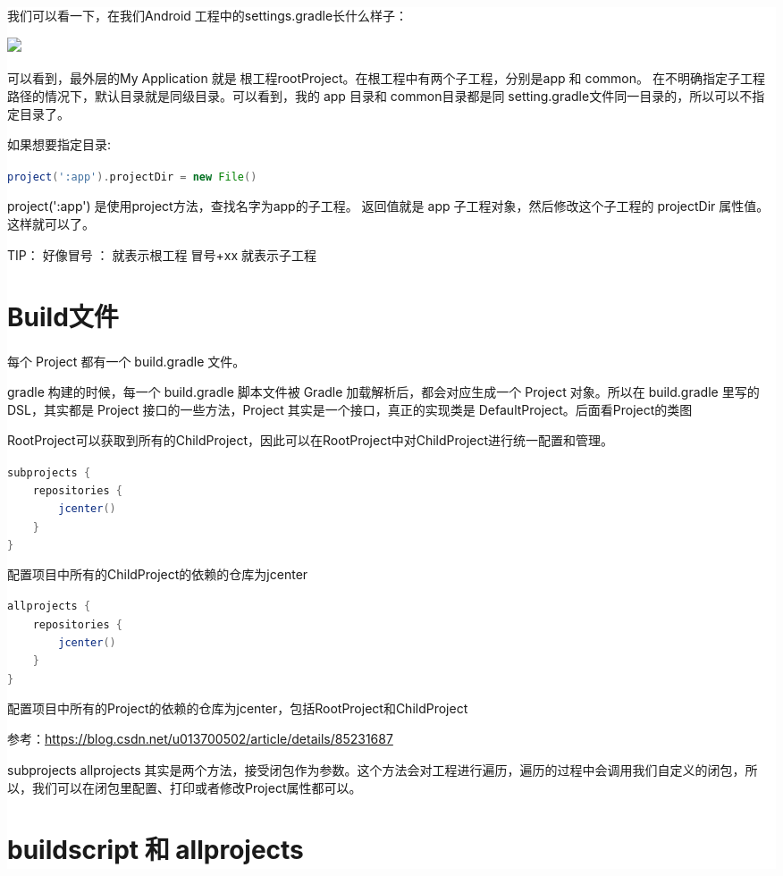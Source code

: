 我们可以看一下，在我们Android 工程中的settings.gradle长什么样子：

![](https://cdn.jsdelivr.net/gh/fanshanhong/note-image/android_setting_gradle.png)



可以看到，最外层的My Application 就是 根工程rootProject。在根工程中有两个子工程，分别是app 和 common。
在不明确指定子工程路径的情况下，默认目录就是同级目录。可以看到，我的 app 目录和 common目录都是同 setting.gradle文件同一目录的，所以可以不指定目录了。

如果想要指定目录:
```groovy
project(':app').projectDir = new File()
```

project(':app') 是使用project方法，查找名字为app的子工程。  返回值就是 app 子工程对象，然后修改这个子工程的 projectDir 属性值。这样就可以了。

TIP：
好像冒号 ：  就表示根工程
冒号+xx  就表示子工程

# Build文件


每个 Project 都有一个 build.gradle 文件。


gradle 构建的时候，每一个 build.gradle 脚本文件被 Gradle 加载解析后，都会对应生成一个 Project 对象。所以在 build.gradle 里写的 DSL，其实都是 Project 接口的一些方法，Project 其实是一个接口，真正的实现类是 DefaultProject。后面看Project的类图


RootProject可以获取到所有的ChildProject，因此可以在RootProject中对ChildProject进行统一配置和管理。

```groovy
subprojects {
    repositories {
        jcenter()
    }
}
```

配置项目中所有的ChildProject的依赖的仓库为jcenter

```groovy
allprojects {
    repositories {
        jcenter()
    }
}
```
配置项目中所有的Project的依赖的仓库为jcenter，包括RootProject和ChildProject

参考：https://blog.csdn.net/u013700502/article/details/85231687

subprojects allprojects 其实是两个方法，接受闭包作为参数。这个方法会对工程进行遍历，遍历的过程中会调用我们自定义的闭包，所以，我们可以在闭包里配置、打印或者修改Project属性都可以。


# buildscript 和 allprojects 

